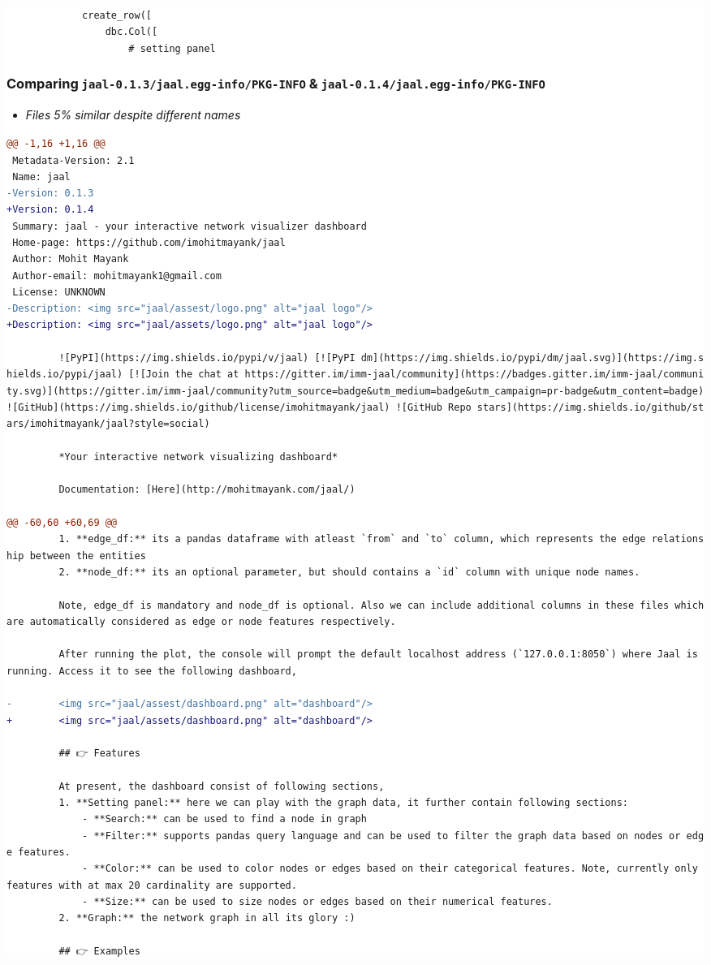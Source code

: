 ```diff
             create_row([
                 dbc.Col([
                     # setting panel
```

### Comparing `jaal-0.1.3/jaal.egg-info/PKG-INFO` & `jaal-0.1.4/jaal.egg-info/PKG-INFO`

 * *Files 5% similar despite different names*

```diff
@@ -1,16 +1,16 @@
 Metadata-Version: 2.1
 Name: jaal
-Version: 0.1.3
+Version: 0.1.4
 Summary: jaal - your interactive network visualizer dashboard
 Home-page: https://github.com/imohitmayank/jaal
 Author: Mohit Mayank
 Author-email: mohitmayank1@gmail.com
 License: UNKNOWN
-Description: <img src="jaal/assest/logo.png" alt="jaal logo"/>
+Description: <img src="jaal/assets/logo.png" alt="jaal logo"/>
         
         ![PyPI](https://img.shields.io/pypi/v/jaal) [![PyPI dm](https://img.shields.io/pypi/dm/jaal.svg)](https://img.shields.io/pypi/jaal) [![Join the chat at https://gitter.im/imm-jaal/community](https://badges.gitter.im/imm-jaal/community.svg)](https://gitter.im/imm-jaal/community?utm_source=badge&utm_medium=badge&utm_campaign=pr-badge&utm_content=badge) ![GitHub](https://img.shields.io/github/license/imohitmayank/jaal) ![GitHub Repo stars](https://img.shields.io/github/stars/imohitmayank/jaal?style=social)
         
         *Your interactive network visualizing dashboard*
         
         Documentation: [Here](http://mohitmayank.com/jaal/)
         
@@ -60,60 +60,69 @@
         1. **edge_df:** its a pandas dataframe with atleast `from` and `to` column, which represents the edge relationship between the entities
         2. **node_df:** its an optional parameter, but should contains a `id` column with unique node names. 
         
         Note, edge_df is mandatory and node_df is optional. Also we can include additional columns in these files which are automatically considered as edge or node features respectively.
         
         After running the plot, the console will prompt the default localhost address (`127.0.0.1:8050`) where Jaal is running. Access it to see the following dashboard,
         
-        <img src="jaal/assest/dashboard.png" alt="dashboard"/>
+        <img src="jaal/assets/dashboard.png" alt="dashboard"/>
         
         ## 👉 Features
         
         At present, the dashboard consist of following sections,
         1. **Setting panel:** here we can play with the graph data, it further contain following sections:
             - **Search:** can be used to find a node in graph
             - **Filter:** supports pandas query language and can be used to filter the graph data based on nodes or edge features.
             - **Color:** can be used to color nodes or edges based on their categorical features. Note, currently only features with at max 20 cardinality are supported. 
             - **Size:** can be used to size nodes or edges based on their numerical features.
         2. **Graph:** the network graph in all its glory :)
         
         ## 👉 Examples
```
